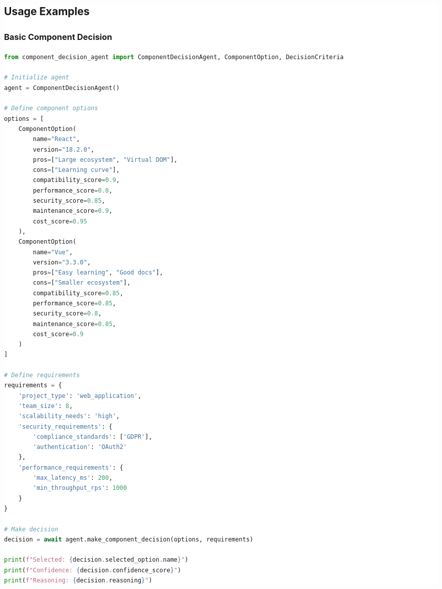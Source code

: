 ## Usage Examples

### Basic Component Decision

```python
from component_decision_agent import ComponentDecisionAgent, ComponentOption, DecisionCriteria

# Initialize agent
agent = ComponentDecisionAgent()

# Define component options
options = [
    ComponentOption(
        name="React",
        version="18.2.0",
        pros=["Large ecosystem", "Virtual DOM"],
        cons=["Learning curve"],
        compatibility_score=0.9,
        performance_score=0.8,
        security_score=0.85,
        maintenance_score=0.9,
        cost_score=0.95
    ),
    ComponentOption(
        name="Vue",
        version="3.3.0",
        pros=["Easy learning", "Good docs"],
        cons=["Smaller ecosystem"],
        compatibility_score=0.85,
        performance_score=0.85,
        security_score=0.8,
        maintenance_score=0.85,
        cost_score=0.9
    )
]

# Define requirements
requirements = {
    'project_type': 'web_application',
    'team_size': 8,
    'scalability_needs': 'high',
    'security_requirements': {
        'compliance_standards': ['GDPR'],
        'authentication': 'OAuth2'
    },
    'performance_requirements': {
        'max_latency_ms': 200,
        'min_throughput_rps': 1000
    }
}

# Make decision
decision = await agent.make_component_decision(options, requirements)

print(f"Selected: {decision.selected_option.name}")
print(f"Confidence: {decision.confidence_score}")
print(f"Reasoning: {decision.reasoning}")
```
